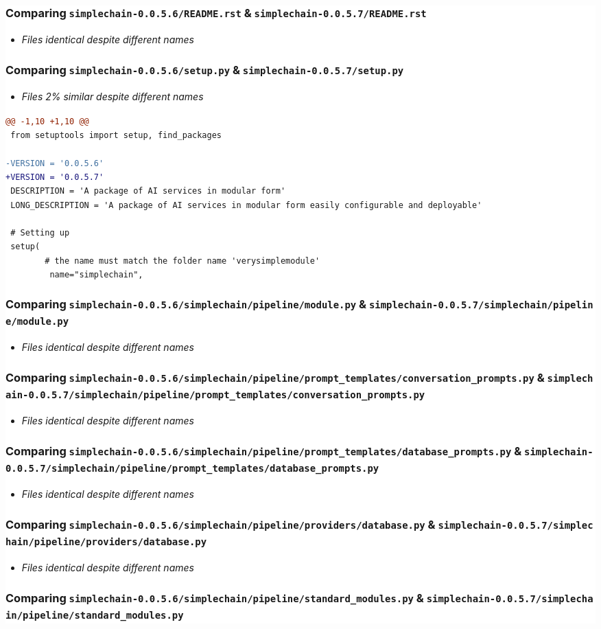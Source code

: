 ### Comparing `simplechain-0.0.5.6/README.rst` & `simplechain-0.0.5.7/README.rst`

 * *Files identical despite different names*

### Comparing `simplechain-0.0.5.6/setup.py` & `simplechain-0.0.5.7/setup.py`

 * *Files 2% similar despite different names*

```diff
@@ -1,10 +1,10 @@
 from setuptools import setup, find_packages
 
-VERSION = '0.0.5.6'
+VERSION = '0.0.5.7'
 DESCRIPTION = 'A package of AI services in modular form'
 LONG_DESCRIPTION = 'A package of AI services in modular form easily configurable and deployable'
 
 # Setting up
 setup(
        # the name must match the folder name 'verysimplemodule'
         name="simplechain",
```

### Comparing `simplechain-0.0.5.6/simplechain/pipeline/module.py` & `simplechain-0.0.5.7/simplechain/pipeline/module.py`

 * *Files identical despite different names*

### Comparing `simplechain-0.0.5.6/simplechain/pipeline/prompt_templates/conversation_prompts.py` & `simplechain-0.0.5.7/simplechain/pipeline/prompt_templates/conversation_prompts.py`

 * *Files identical despite different names*

### Comparing `simplechain-0.0.5.6/simplechain/pipeline/prompt_templates/database_prompts.py` & `simplechain-0.0.5.7/simplechain/pipeline/prompt_templates/database_prompts.py`

 * *Files identical despite different names*

### Comparing `simplechain-0.0.5.6/simplechain/pipeline/providers/database.py` & `simplechain-0.0.5.7/simplechain/pipeline/providers/database.py`

 * *Files identical despite different names*

### Comparing `simplechain-0.0.5.6/simplechain/pipeline/standard_modules.py` & `simplechain-0.0.5.7/simplechain/pipeline/standard_modules.py`
